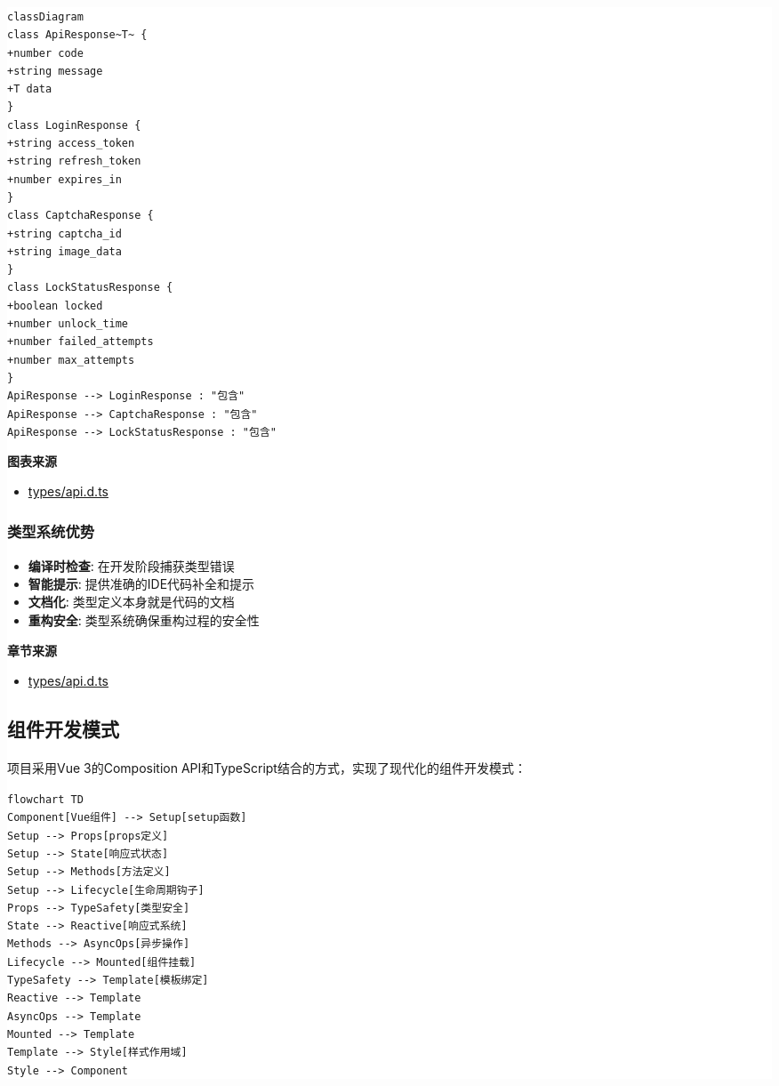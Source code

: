 ```mermaid
classDiagram
class ApiResponse~T~ {
+number code
+string message
+T data
}
class LoginResponse {
+string access_token
+string refresh_token
+number expires_in
}
class CaptchaResponse {
+string captcha_id
+string image_data
}
class LockStatusResponse {
+boolean locked
+number unlock_time
+number failed_attempts
+number max_attempts
}
ApiResponse --> LoginResponse : "包含"
ApiResponse --> CaptchaResponse : "包含"
ApiResponse --> LockStatusResponse : "包含"
```

**图表来源**
- [types/api.d.ts](file://frontend/src/types/api.d.ts#L1-L32)

### 类型系统优势

- **编译时检查**: 在开发阶段捕获类型错误
- **智能提示**: 提供准确的IDE代码补全和提示
- **文档化**: 类型定义本身就是代码的文档
- **重构安全**: 类型系统确保重构过程的安全性

**章节来源**
- [types/api.d.ts](file://frontend/src/types/api.d.ts#L1-L32)

## 组件开发模式

项目采用Vue 3的Composition API和TypeScript结合的方式，实现了现代化的组件开发模式：

```mermaid
flowchart TD
Component[Vue组件] --> Setup[setup函数]
Setup --> Props[props定义]
Setup --> State[响应式状态]
Setup --> Methods[方法定义]
Setup --> Lifecycle[生命周期钩子]
Props --> TypeSafety[类型安全]
State --> Reactive[响应式系统]
Methods --> AsyncOps[异步操作]
Lifecycle --> Mounted[组件挂载]
TypeSafety --> Template[模板绑定]
Reactive --> Template
AsyncOps --> Template
Mounted --> Template
Template --> Style[样式作用域]
Style --> Component
```
